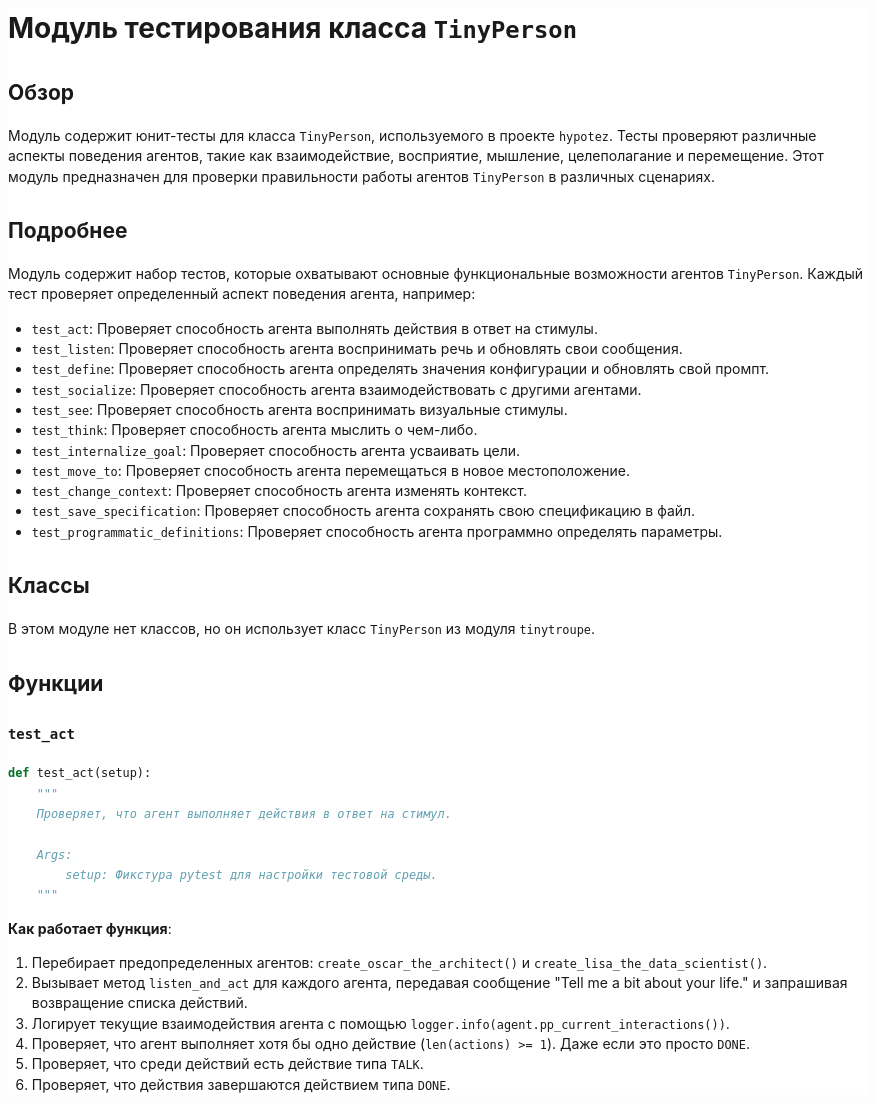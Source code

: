 # Модуль тестирования класса `TinyPerson`

## Обзор

Модуль содержит юнит-тесты для класса `TinyPerson`, используемого в проекте `hypotez`.
Тесты проверяют различные аспекты поведения агентов, такие как взаимодействие, восприятие, мышление, целеполагание и перемещение.
Этот модуль предназначен для проверки правильности работы агентов `TinyPerson` в различных сценариях.

## Подробнее

Модуль содержит набор тестов, которые охватывают основные функциональные возможности агентов `TinyPerson`. Каждый тест проверяет определенный аспект поведения агента, например:

- `test_act`: Проверяет способность агента выполнять действия в ответ на стимулы.
- `test_listen`: Проверяет способность агента воспринимать речь и обновлять свои сообщения.
- `test_define`: Проверяет способность агента определять значения конфигурации и обновлять свой промпт.
- `test_socialize`: Проверяет способность агента взаимодействовать с другими агентами.
- `test_see`: Проверяет способность агента воспринимать визуальные стимулы.
- `test_think`: Проверяет способность агента мыслить о чем-либо.
- `test_internalize_goal`: Проверяет способность агента усваивать цели.
- `test_move_to`: Проверяет способность агента перемещаться в новое местоположение.
- `test_change_context`: Проверяет способность агента изменять контекст.
- `test_save_specification`: Проверяет способность агента сохранять свою спецификацию в файл.
- `test_programmatic_definitions`: Проверяет способность агента программно определять параметры.

## Классы

В этом модуле нет классов, но он использует класс `TinyPerson` из модуля `tinytroupe`.

## Функции

### `test_act`

```python
def test_act(setup):
    """
    Проверяет, что агент выполняет действия в ответ на стимул.

    Args:
        setup: Фикстура pytest для настройки тестовой среды.
    """
```

**Как работает функция**:

1.  Перебирает предопределенных агентов: `create_oscar_the_architect()` и `create_lisa_the_data_scientist()`.
2.  Вызывает метод `listen_and_act` для каждого агента, передавая сообщение "Tell me a bit about your life." и запрашивая возвращение списка действий.
3.  Логирует текущие взаимодействия агента с помощью `logger.info(agent.pp_current_interactions())`.
4.  Проверяет, что агент выполняет хотя бы одно действие (`len(actions) >= 1`). Даже если это просто `DONE`.
5.  Проверяет, что среди действий есть действие типа `TALK`.
6.  Проверяет, что действия завершаются действием типа `DONE`.
